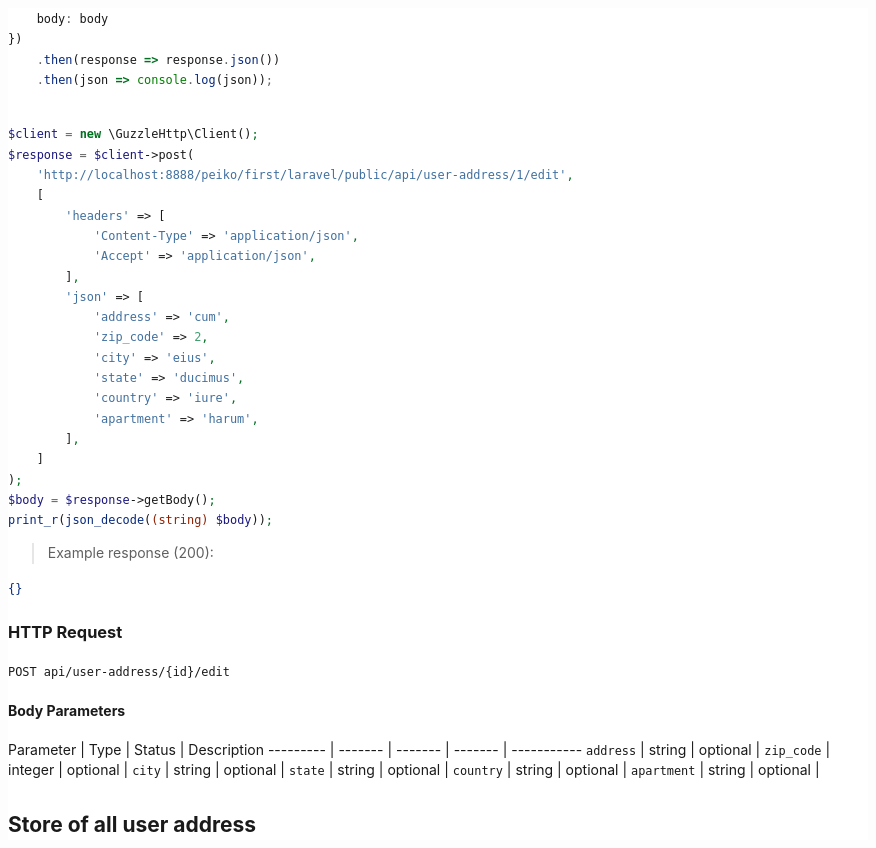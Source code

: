 ```javascript
    body: body
})
    .then(response => response.json())
    .then(json => console.log(json));
```

```php

$client = new \GuzzleHttp\Client();
$response = $client->post(
    'http://localhost:8888/peiko/first/laravel/public/api/user-address/1/edit',
    [
        'headers' => [
            'Content-Type' => 'application/json',
            'Accept' => 'application/json',
        ],
        'json' => [
            'address' => 'cum',
            'zip_code' => 2,
            'city' => 'eius',
            'state' => 'ducimus',
            'country' => 'iure',
            'apartment' => 'harum',
        ],
    ]
);
$body = $response->getBody();
print_r(json_decode((string) $body));
```


> Example response (200):

```json
{}
```

### HTTP Request
`POST api/user-address/{id}/edit`

#### Body Parameters
Parameter | Type | Status | Description
--------- | ------- | ------- | ------- | -----------
    `address` | string |  optional  | 
        `zip_code` | integer |  optional  | 
        `city` | string |  optional  | 
        `state` | string |  optional  | 
        `country` | string |  optional  | 
        `apartment` | string |  optional  | 
    



## Store of all user address
